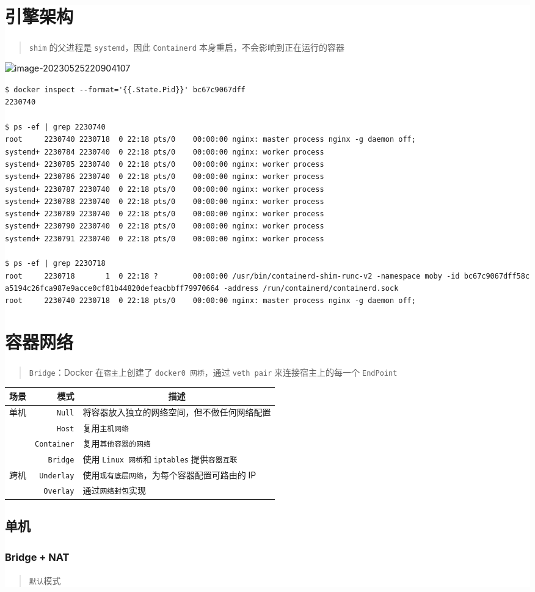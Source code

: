 # 引擎架构

> `shim` 的父进程是 `systemd`，因此 `Containerd` 本身重启，不会影响到正在运行的容器

![image-20230525220904107](https://cnf-1253868755.cos.ap-guangzhou.myqcloud.com/docker/image-20230525220904107.png)

```
$ docker inspect --format='{{.State.Pid}}' bc67c9067dff
2230740

$ ps -ef | grep 2230740
root     2230740 2230718  0 22:18 pts/0    00:00:00 nginx: master process nginx -g daemon off;
systemd+ 2230784 2230740  0 22:18 pts/0    00:00:00 nginx: worker process
systemd+ 2230785 2230740  0 22:18 pts/0    00:00:00 nginx: worker process
systemd+ 2230786 2230740  0 22:18 pts/0    00:00:00 nginx: worker process
systemd+ 2230787 2230740  0 22:18 pts/0    00:00:00 nginx: worker process
systemd+ 2230788 2230740  0 22:18 pts/0    00:00:00 nginx: worker process
systemd+ 2230789 2230740  0 22:18 pts/0    00:00:00 nginx: worker process
systemd+ 2230790 2230740  0 22:18 pts/0    00:00:00 nginx: worker process
systemd+ 2230791 2230740  0 22:18 pts/0    00:00:00 nginx: worker process

$ ps -ef | grep 2230718
root     2230718       1  0 22:18 ?        00:00:00 /usr/bin/containerd-shim-runc-v2 -namespace moby -id bc67c9067dff58ca5194c26fca987e9acce0cf81b44820defeacbbff79970664 -address /run/containerd/containerd.sock
root     2230740 2230718  0 22:18 pts/0    00:00:00 nginx: master process nginx -g daemon off;
```

# 容器网络

> `Bridge`：Docker 在`宿主`上创建了 `docker0 网桥`，通过 `veth pair` 来连接宿主上的每一个 `EndPoint`

| 场景 |        模式 | 描述                                                |
| ---- | ----------: | --------------------------------------------------- |
| 单机 |      `Null` | 将容器放入独立的网络空间，但不做任何网络配置        |
|      |      `Host` | 复用`主机网络`                                      |
|      | `Container` | 复用`其他容器的网络`                                |
|      |    `Bridge` | 使用 `Linux 网桥`和 `iptables` 提供`容器互联`<br /> |
| 跨机 |  `Underlay` | 使用`现有底层网络`，为每个容器配置可路由的 IP       |
|      |   `Overlay` | 通过`网络封包`实现                                  |

## 单机

### Bridge + NAT

> `默认`模式
